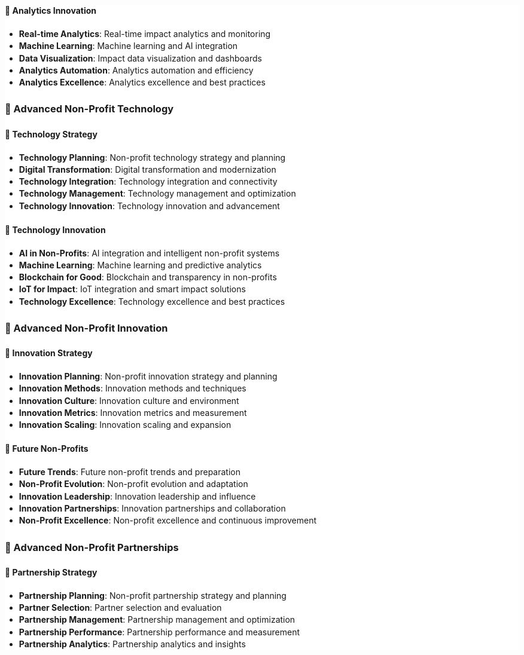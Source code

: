 
#### **🎯 Analytics Innovation**
- **Real-time Analytics**: Real-time impact analytics and monitoring
- **Machine Learning**: Machine learning and AI integration
- **Data Visualization**: Impact data visualization and dashboards
- **Analytics Automation**: Analytics automation and efficiency
- **Analytics Excellence**: Analytics excellence and best practices


### **🎯 Advanced Non-Profit Technology**


#### **🎯 Technology Strategy**
- **Technology Planning**: Non-profit technology strategy and planning
- **Digital Transformation**: Digital transformation and modernization
- **Technology Integration**: Technology integration and connectivity
- **Technology Management**: Technology management and optimization
- **Technology Innovation**: Technology innovation and advancement


#### **🎯 Technology Innovation**
- **AI in Non-Profits**: AI integration and intelligent non-profit systems
- **Machine Learning**: Machine learning and predictive analytics
- **Blockchain for Good**: Blockchain and transparency in non-profits
- **IoT for Impact**: IoT integration and smart impact solutions
- **Technology Excellence**: Technology excellence and best practices


### **🎯 Advanced Non-Profit Innovation**


#### **🎯 Innovation Strategy**
- **Innovation Planning**: Non-profit innovation strategy and planning
- **Innovation Methods**: Innovation methods and techniques
- **Innovation Culture**: Innovation culture and environment
- **Innovation Metrics**: Innovation metrics and measurement
- **Innovation Scaling**: Innovation scaling and expansion


#### **🎯 Future Non-Profits**
- **Future Trends**: Future non-profit trends and preparation
- **Non-Profit Evolution**: Non-profit evolution and adaptation
- **Innovation Leadership**: Innovation leadership and influence
- **Innovation Partnerships**: Innovation partnerships and collaboration
- **Non-Profit Excellence**: Non-profit excellence and continuous improvement


### **🎯 Advanced Non-Profit Partnerships**


#### **🎯 Partnership Strategy**
- **Partnership Planning**: Non-profit partnership strategy and planning
- **Partner Selection**: Partner selection and evaluation
- **Partnership Management**: Partnership management and optimization
- **Partnership Performance**: Partnership performance and measurement
- **Partnership Analytics**: Partnership analytics and insights
